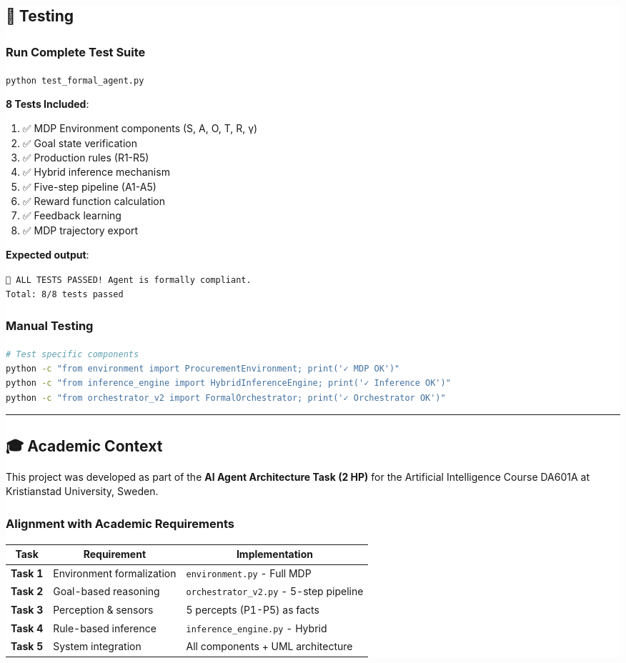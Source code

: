 ## 🧪 Testing

### Run Complete Test Suite

```bash
python test_formal_agent.py
```

**8 Tests Included**:
1. ✅ MDP Environment components (S, A, O, T, R, γ)
2. ✅ Goal state verification
3. ✅ Production rules (R1-R5)
4. ✅ Hybrid inference mechanism
5. ✅ Five-step pipeline (A1-A5)
6. ✅ Reward function calculation
7. ✅ Feedback learning
8. ✅ MDP trajectory export

**Expected output**:
```
🎉 ALL TESTS PASSED! Agent is formally compliant.
Total: 8/8 tests passed
```

### Manual Testing

```bash
# Test specific components
python -c "from environment import ProcurementEnvironment; print('✓ MDP OK')"
python -c "from inference_engine import HybridInferenceEngine; print('✓ Inference OK')"
python -c "from orchestrator_v2 import FormalOrchestrator; print('✓ Orchestrator OK')"
```

---

## 🎓 Academic Context

This project was developed as part of the **AI Agent Architecture Task (2 HP)** for the Artificial Intelligence Course DA601A at Kristianstad University, Sweden.

### Alignment with Academic Requirements

| Task | Requirement | Implementation |
|------|-------------|----------------|
| **Task 1** | Environment formalization | `environment.py` - Full MDP |
| **Task 2** | Goal-based reasoning | `orchestrator_v2.py` - 5-step pipeline |
| **Task 3** | Perception & sensors | 5 percepts (P1-P5) as facts |
| **Task 4** | Rule-based inference | `inference_engine.py` - Hybrid |
| **Task 5** | System integration | All components + UML architecture |
